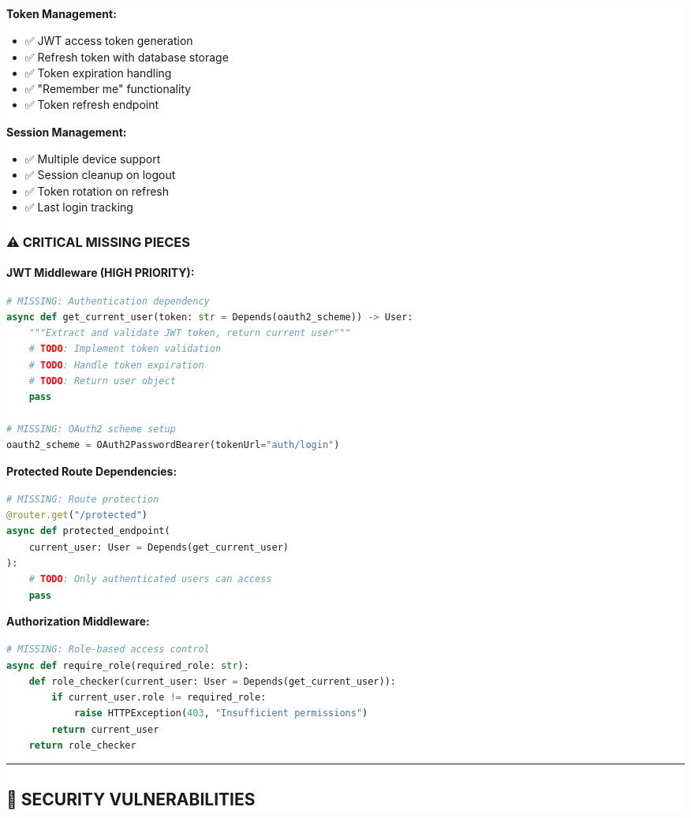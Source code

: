 **Token Management:**
- ✅ JWT access token generation
- ✅ Refresh token with database storage
- ✅ Token expiration handling
- ✅ "Remember me" functionality
- ✅ Token refresh endpoint

**Session Management:**
- ✅ Multiple device support
- ✅ Session cleanup on logout
- ✅ Token rotation on refresh
- ✅ Last login tracking

### **⚠️ CRITICAL MISSING PIECES**

**JWT Middleware (HIGH PRIORITY):**
```python
# MISSING: Authentication dependency
async def get_current_user(token: str = Depends(oauth2_scheme)) -> User:
    """Extract and validate JWT token, return current user"""
    # TODO: Implement token validation
    # TODO: Handle token expiration
    # TODO: Return user object
    pass

# MISSING: OAuth2 scheme setup
oauth2_scheme = OAuth2PasswordBearer(tokenUrl="auth/login")
```

**Protected Route Dependencies:**
```python
# MISSING: Route protection
@router.get("/protected")
async def protected_endpoint(
    current_user: User = Depends(get_current_user)
):
    # TODO: Only authenticated users can access
    pass
```

**Authorization Middleware:**
```python
# MISSING: Role-based access control
async def require_role(required_role: str):
    def role_checker(current_user: User = Depends(get_current_user)):
        if current_user.role != required_role:
            raise HTTPException(403, "Insufficient permissions")
        return current_user
    return role_checker
```

---

## 🚨 SECURITY VULNERABILITIES
